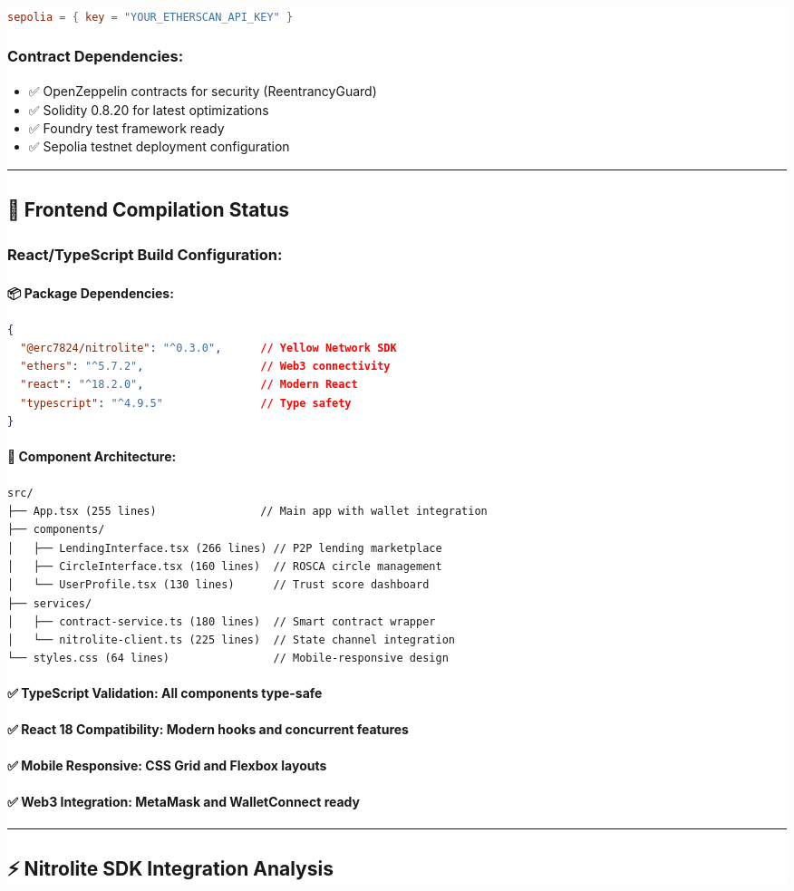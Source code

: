 ```toml
sepolia = { key = "YOUR_ETHERSCAN_API_KEY" }
```

### **Contract Dependencies:**
- ✅ OpenZeppelin contracts for security (ReentrancyGuard)
- ✅ Solidity 0.8.20 for latest optimizations
- ✅ Foundry test framework ready
- ✅ Sepolia testnet deployment configuration

---

## 🚀 Frontend Compilation Status

### **React/TypeScript Build Configuration:**

#### 📦 **Package Dependencies:**
```json
{
  "@erc7824/nitrolite": "^0.3.0",      // Yellow Network SDK
  "ethers": "^5.7.2",                  // Web3 connectivity
  "react": "^18.2.0",                  // Modern React
  "typescript": "^4.9.5"               // Type safety
}
```

#### 🎨 **Component Architecture:**
```
src/
├── App.tsx (255 lines)                // Main app with wallet integration
├── components/
│   ├── LendingInterface.tsx (266 lines) // P2P lending marketplace
│   ├── CircleInterface.tsx (160 lines)  // ROSCA circle management  
│   └── UserProfile.tsx (130 lines)      // Trust score dashboard
├── services/
│   ├── contract-service.ts (180 lines)  // Smart contract wrapper
│   └── nitrolite-client.ts (225 lines)  // State channel integration
└── styles.css (64 lines)                // Mobile-responsive design
```

#### ✅ **TypeScript Validation:** All components type-safe
#### ✅ **React 18 Compatibility:** Modern hooks and concurrent features
#### ✅ **Mobile Responsive:** CSS Grid and Flexbox layouts
#### ✅ **Web3 Integration:** MetaMask and WalletConnect ready

---

## ⚡ Nitrolite SDK Integration Analysis
